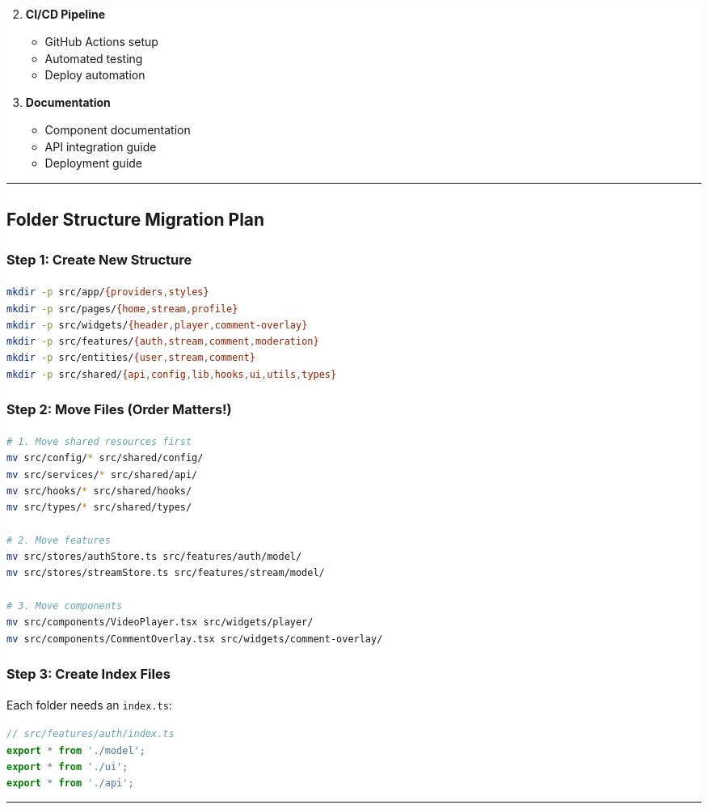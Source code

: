 2. **CI/CD Pipeline**
   - GitHub Actions setup
   - Automated testing
   - Deploy automation

3. **Documentation**
   - Component documentation
   - API integration guide
   - Deployment guide

---

## Folder Structure Migration Plan

### Step 1: Create New Structure
```bash
mkdir -p src/app/{providers,styles}
mkdir -p src/pages/{home,stream,profile}
mkdir -p src/widgets/{header,player,comment-overlay}
mkdir -p src/features/{auth,stream,comment,moderation}
mkdir -p src/entities/{user,stream,comment}
mkdir -p src/shared/{api,config,lib,hooks,ui,utils,types}
```

### Step 2: Move Files (Order Matters!)
```bash
# 1. Move shared resources first
mv src/config/* src/shared/config/
mv src/services/* src/shared/api/
mv src/hooks/* src/shared/hooks/
mv src/types/* src/shared/types/

# 2. Move features
mv src/stores/authStore.ts src/features/auth/model/
mv src/stores/streamStore.ts src/features/stream/model/

# 3. Move components
mv src/components/VideoPlayer.tsx src/widgets/player/
mv src/components/CommentOverlay.tsx src/widgets/comment-overlay/
```

### Step 3: Create Index Files
Each folder needs an `index.ts`:
```typescript
// src/features/auth/index.ts
export * from './model';
export * from './ui';
export * from './api';
```

---
